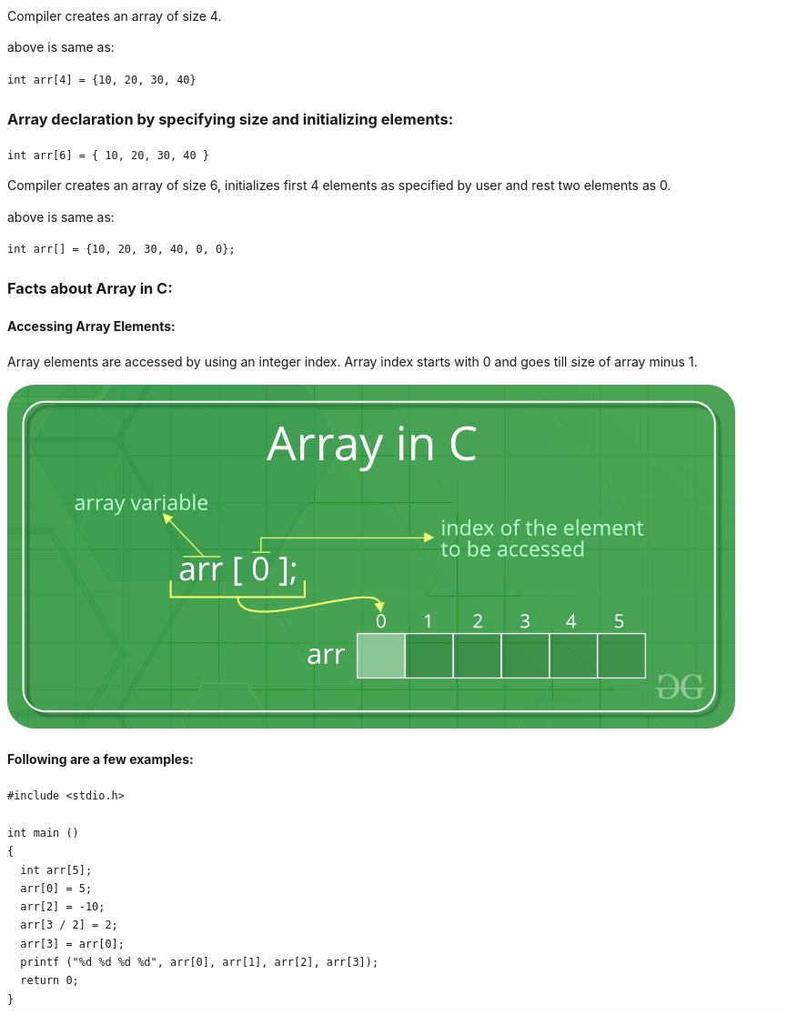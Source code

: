 Compiler creates an array of size 4.

above is same as:

```
int arr[4] = {10, 20, 30, 40}
``` 

### Array declaration by specifying size and initializing elements:

```
int arr[6] = { 10, 20, 30, 40 }
``` 

Compiler creates an array of size 6, initializes first 
4 elements as specified by user and rest two elements as 0.

above is same as: 

```
int arr[] = {10, 20, 30, 40, 0, 0};
``` 

### Facts about Array in C:

#### Accessing Array Elements:

Array elements are accessed by using an integer index. Array index starts with 0 and goes till size of array minus 1.

![Arrays in memory](images/Array-In-C.png)

#### Following are a few examples:

```
#include <stdio.h>

int main ()
{
  int arr[5];
  arr[0] = 5;
  arr[2] = -10;
  arr[3 / 2] = 2;
  arr[3] = arr[0];
  printf ("%d %d %d %d", arr[0], arr[1], arr[2], arr[3]);
  return 0;
}
```
